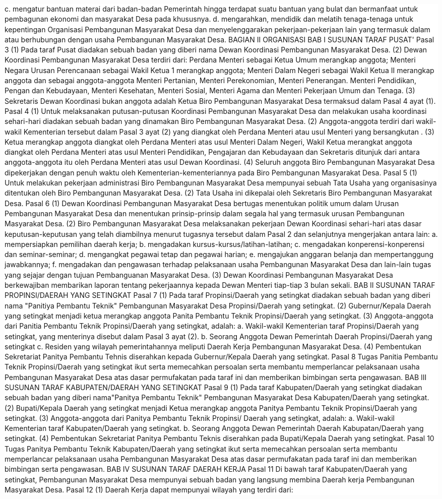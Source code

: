 c. mengatur bantuan materai dari badan-badan Pemerintah hingga terdapat suatu bantuan yang bulat dan bermanfaat untuk pembagunan ekonomi dan masyarakat Desa pada khususnya. d. mengarahkan, mendidik dan melatih tenaga-tenaga untuk kepentingan Organisasi Pembangunan Masyarakat Desa dan menyelenggarakan pekerjaan-pekerjaan lain yang termasuk dalam atau berhubungan dengan usaha Pembangunan Masyarakat Desa. BAGIAN II ORGANISASI BAB I SUSUNAN TARAF PUSAT' Pasal 3 (1) Pada taraf Pusat diadakan sebuah badan yang diberi nama Dewan Koordinasi Pembangunan Masyarakat Desa. (2) Dewan Koordinasi Pembangunan Masyarakat Desa terdiri dari: Perdana Menteri sebagai Ketua Umum merangkap anggota; Menteri Negara Urusan Perencanaan sebagai Wakil Ketua 1 merangkap anggota; Menteri Dalam Negeri sebagai Wakil Ketua II merangkap anggota dan sebagai anggota-anggota Menteri Pertanian, Menteri Perekonomian, Menteri Penerangan. Menteri Pendidikan, Pengan dan Kebudayaan, Menteri Kesehatan, Menteri Sosial, Menteri Agama dan Menteri Pekerjaan Umum dan Tenaga. (3) Sekretaris Dewan Koordinasi bukan anggota adalah Ketua Biro Pembangunan Masyarakat Desa termaksud dalam Pasal 4 ayat (1). Pasal 4 (1) Untuk melaksanakan putusan-putusan Koordinasi Pembangunan Masyarakat Desa dan melakukan usaha koordinasi sehari-hari diadakan sebuah badan yang dinamakan Biro Pembangunan Masyarakat Desa. (2) Anggota-anggota terdiri dari wakil-wakil Kementerian tersebut dalam Pasal 3 ayat (2) yang diangkat oleh Perdana Menteri atau usul Menteri yang bersangkutan . (3) Ketua merangkap anggota diangkat oleh Perdana Menteri atas usul Menteri Dalam Negeri, Wakil Ketua merangkat anggota diangkat oleh Perdana Menteri atas usul Menteri Pendidikan, Pengajaran dan Kebudayaan dan Sekretaris ditunjuk dari antara anggota-anggota itu oleh Perdana Menteri atas usul Dewan Koordinasi. (4) Seluruh anggota Biro Pembangunan Masyarakat Desa dipekerjakan dengan penuh waktu oleh Kementerian-kementeriannya pada Biro Pembangunan Masyarakat Desa. Pasal 5 (1) Untuk melakukan pekerjaan administrasi Biro Pembangunan Masyarakat Desa mempunyai sebuah Tata Usaha yang organisasinya ditentukan oleh Biro Pembangunan Masyarakat Desa. (2) Tata Usaha ini dikepalai oleh Sekretaris Biro Pembangunan Masyarakat Desa. Pasal 6 (1) Dewan Koordinasi Pembangunan Masyarakat Desa bertugas menentukan politik umum dalam Urusan Pembangunan Masyarakat Desa dan menentukan prinsip-prinsip dalam segala hal yang termasuk urusan Pembangunan Masyarakat Desa. (2) Biro Pembangunan Masyarakat Desa melaksanakan pekerjaan Dewan Koordinasi sehari-hari atas dasar keputusan-keputusan yang telah diambilnya menurut tugasnya tersebut dalam Pasal 2 dan selanjutnya mengerjakan antara lain:
a. mempersiapkan pemilihan daerah kerja;
b. mengadakan kursus-kursus/latihan-latihan;
c. mengadakan konperensi-konperensi dan seminar-seminar;
d. mengangkat pegawai tetap dan pegawai harian;
e. mengajukan anggaran belanja dan mempertanggung jawabkannya;
f. mengadakan dan pengawasan terhadap pelaksanaan usaha Pembangunan Masyarakat Desa dan lain-lain tugas yang sejajar dengan tujuan Pembanguanan Masyarakat Desa. (3) Dewan Koordinasi Pembangunan Masyarakat Desa berkewajiban membarikan laporan tentang pekerjaannya kepada Dewan Menteri tiap-tiap 3 bulan sekali. BAB II SUSUNAN TARAF PROPINSI/DAERAH YANG SETINGKAT Pasal 7 (1) Pada taraf Propinsi/Daerah yang setingkat diadakan sebuah badan yang diberi nama "Panitiya Pembantu Teknik" Pembangunan Masyarakat Desa Propinsi/Daerah yang setingkat. (2) Gubernur/Kepala Daerah yang setingkat menjadi ketua merangkap anggota Panita Pembantu Teknik Propinsi/Daerah yang setingkat. (3) Anggota-anggota dari Panitia Pembantu Teknik Propinsi/Daerah yang setingkat, adalah:
a. Wakil-wakil Kementerian taraf Propinsi/Daerah yang setingkat, yang menterinya disebut dalam Pasal 3 ayat (2). b. Seorang Anggota Dewan Pemerintah Daerah Propinsi/Daerah yang setingkat c. Residen yang wilayah pemerintahannya meliputi Daerah Kerja Pembangunan Masyarakat Desa. (4) Pembentukan Sekretariat Panitya Pembantu Tehnis diserahkan kepada Gubernur/Kepala Daerah yang setingkat. Pasal 8 Tugas Panitia Pembantu Teknik Propinsi/Daerah yang setingkat ikut serta memecahkan persoalan serta membantu memperlancar pelaksanaan usaha Pembangunan Masyarakat Desa atas dasar permufakatan pada taraf ini dan memberikan bimbingan serta pengawasan. BAB III SUSUNAN TARAF KABUPATEN/DAERAH YANG SETINGKAT Pasal 9 (1) Pada taraf Kabupaten/Daerah yang setingkat diadakan sebuah badan yang diberi nama"Panitya Pembantu Teknik" Pembangunan Masyarakat Desa Kabupaten/Daerah yang setingkat. (2) Bupati/Kepala Daerah yang setingkat menjadi Ketua merangkap anggota Panitya Pembantu Teknik Propinsi/Daerah yang setingkat. (3) Anggota-anggota dari Panitya Pembantu Teknik Propinsi/ Daerah yang setingkat, adalah:
a. Wakil-wakil Kementerian taraf Kabupaten/Daerah yang setingkat.
b. Seorang Anggota Dewan Pemerintah Daerah Kabupatan/Daerah yang setingkat. (4) Pembentukan Sekretariat Panitya Pembantu Teknis diserahkan pada Bupati/Kepala Daerah yang setingkat. Pasal 10 Tugas Panitya Pembantu Teknik Kabupaten/Daerah yang setingkat ikut serta memecahkan persoalan serta membantu memperlancar pelaksanaan usaha Pembangunan Masyarakat Desa atas dasar permufakatan pada taraf ini dan memberikan bimbingan serta pengawasan. BAB IV SUSUNAN TARAF DAERAH KERJA Pasal 11 Di bawah taraf Kabupaten/Daerah yang setingkat, Pembangunan Masyarakat Desa mempunyai sebuah badan yang langsung membina Daerah kerja Pembangunan Masyarakat Desa. Pasal 12 (1) Daerah Kerja dapat mempunyai wilayah yang terdiri dari: